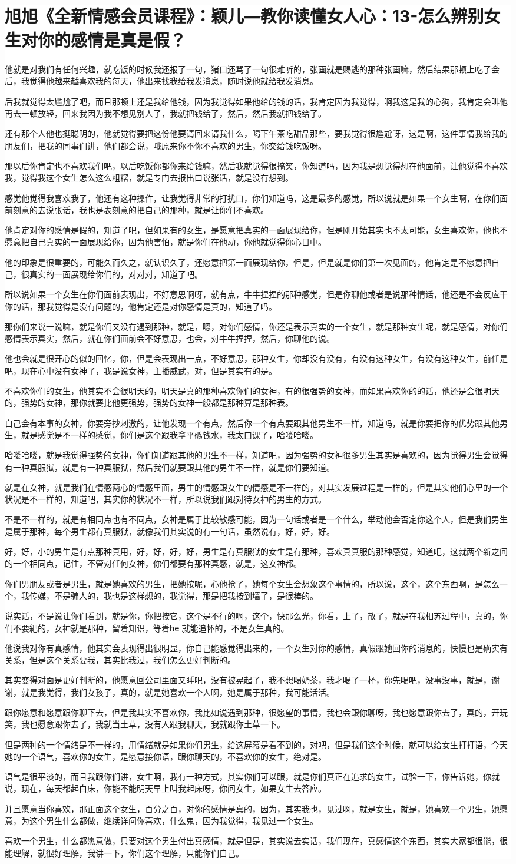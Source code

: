 # 旭旭《全新情感会员课程》：颖儿—教你读懂女人心：13-怎么辨别女生对你的感情是真是假？

他就是对我们有任何兴趣，就吃饭的时候我还报了一句，猪口还骂了一句很难听的，张画就是赐逃的那种张画嘛，然后结果那顿上吃了会后，我觉得他越来越喜欢我的每天，他出来找我给我发消息，随时说他就给我发消息。

后我就觉得太尴尬了吧，而且那顿上还是我给他钱，因为我觉得如果他给的钱的话，我肯定因为我觉得，啊我这是我的心狗，我肯定会叫他再去一顿放轻，回来我因为我不想见别人了，我就把钱给了，然后，然后我就把钱给了。

还有那个人他也挺聪明的，他就觉得要把这份他要请回来请我什么，喝下午茶吃甜品那些，要我觉得很尴尬呀，这是啊，这件事情我给我的朋友们，把我的同事们讲，他们都会说，哦原来你不你不喜欢的男生，你交给钱吃饭呀。

那以后你肯定也不喜欢我们吧，以后吃饭你都你来给钱嘛，然后我就觉得很搞笑，你知道吗，因为我是想觉得想在他面前，让他觉得不喜欢我，觉得我这个女生怎么这么粗糬，就是专门去报出口说张话，就是没有想到。

感觉他觉得我喜欢我了，他还有这种操作，让我觉得非常的打扰口，你们知道吗，这是最多的感觉，所以说就是如果一个女生啊，在你们面前刻意的去说张话，我也是表刻意的把自己的那种，就是让你们不喜欢。

他肯定对你的感情是假的，知道了吧，但如果有的女生，是愿意把真实的一面展现给你，但是刚开始其实也不太可能，女生喜欢你，他也不愿意把自己真实的一面展现给你，因为他害怕，就是你们在他动，你他就觉得你心目中。

他的印象是很重要的，可能久而久之，就认识久了，还愿意把第一面展现给你，但是，但是就是你们第一次见面的，他肯定是不愿意把自己，很真实的一面展现给你们的，对对对，知道了吧。

所以说如果一个女生在你们面前表现出，不好意思啊呀，就有点，牛牛捏捏的那种感觉，但是你聊他或者是说那种情话，他还是不会反应干你的话，那我觉得是没有问题的，他肯定还是对你感情是真的，知道了吗。

那你们来说一说嘛，就是你们又没有遇到那种，就是，嗯，对你们感情，你还是表示真实的一个女生，就是那种女生呢，就是感情，对你们感情表示真实，然后，就在你们面前会不好意思，也会，对牛牛捏捏，然后，你聊他的说。

他也会就是很开心的似的回忆，你，但是会表现出一点，不好意思，那种女生，你却没有没有，有没有这种女生，有没有这种女生，前任是吧，现在心中没有女神了，我是说女神，主播威武，对，但是其实有的是。

不喜欢你们的女生，他其实不会很明天的，明天是真的那种喜欢你们的女神，有的很强势的女神，而如果喜欢你的的话，他还是会很明天的，强势的女神，那你就要比他更强势，强势的女神一般都是那种算是那种表。

自己会有本事的女神，你要旁抄刺激的，让他发现一个有点，然后你一个有点要跟其他男生不一样，知道吗，就是你要把你的优势跟其他男生，就是感觉是不一样的感觉，你们是这个跟我拿平礦钱水，我太口课了，哈喽哈喽。

哈喽哈喽，就是我觉得强势的女神，你们知道跟其他的男生不一样，知道吧，因为强势的女神很多男生其实是喜欢的，因为觉得男生会觉得有一种真服狱，就是有一种真服狱，然后我们就要跟其他的男生不一样，就是你们要知道。

就是在女神，就是我们在情感两心的情感里面，男生的情感跟女生的情感是不一样的，对其实发展过程是一样的，但是其实他们心里的一个状况是不一样的，知道吧，其实你的状况不一样，所以说我们跟对待女神的男生的方式。

不是不一样的，就是有相同点也有不同点，女神是属于比较敏感可能，因为一句话或者是一个什么，举动他会否定你这个人，但是我们男生是属于那种，每个男生都有真服狱，就像我们其实说的有一句话，虽然说有，好，好，好。

好，好，小的男生是有点那种真用，好，好，好，好，男生是有真服狱的女生是有那种，喜欢真真服的那种感觉，知道吧，这就两个新之间的一个相同点，记住，不管对任何女神，你们都要有那种真感，就是，这女神都。

你们男朋友或者是男生，就是她喜欢的男生，把她按呢，心他抢了，她每个女生会想象这个事情的，所以说，这个，这个东西啊，是怎么一个，我传媒，不是骗人的，我也是这样想的，我觉得，那是把我按到墙了，是很棒的。

说实话，不是说让你们看到，就是你，你把按它，这个是不行的啊，这个，快那么光，你看，上了，散了，就是在我相苏过程中，真的，你们不要紦的，女神就是那种，留着知识，等着he 就能追怀的，不是女生真的。

他说我对你有真感情，他其实会表现得出很明显，你自己能感觉得出来的，一个女生对你的感情，真假跟她回你的消息的，快慢也是确实有关系，但是这个关系要我，其实比我过，我们怎么更好判断的。

其实变得对面是更好判断的，他愿意回公司里面又睡吧，没有被晃起了，我不想喝奶茶，我才喝了一杯，你先喝吧，没事没事，就是，谢谢，就是我觉得，我们女孩子，真的，就是她喜欢一个人啊，她是属于那种，我可能活活。

跟你愿意和愿意跟你聊下去，但是我其实不喜欢你，我比如说遇到那种，很愿望的事情，我也会跟你聊呀，我也愿意跟你去了，真的，开玩笑，我也愿意跟你去了，我就当土草，没有人跟我聊天，我就跟你土草一下。

但是两种的一个情绪是不一样的，用情绪就是如果你们男生，给这屏幕是看不到的，对吧，但是我们这个时候，就可以给女生打打语，今天她的一个语气，喜欢你的女生，是愿意接你语，跟你聊天的，不喜欢你的女生，绝对是。

语气是很平淡的，而且我跟你们讲，女生啊，我有一种方式，其实你们可以跟，就是你们真正在追求的女生，试验一下，你告诉她，你就说，现在，每天都起白床，你能不能明天早上叫我起床呀，你问女生，如果女生去答应。

并且愿意当你喜欢，那正面这个女生，百分之百，对你的感情是真的，因为，其实我也，见过啊，就是女生，就是，她喜欢一个男生，她愿意，为这个男生什么都做，继续详问你喜欢，什么鬼，因为我觉得，我见过一个女生。

喜欢一个男生，什么都愿意做，只要对这个男生付出真感情，就是但是，其实说去实话，我们现在，真感情这个东西，其实大家都很能，很能理解，就很好理解，我讲一下，你们这个理解，只能你们自己。
